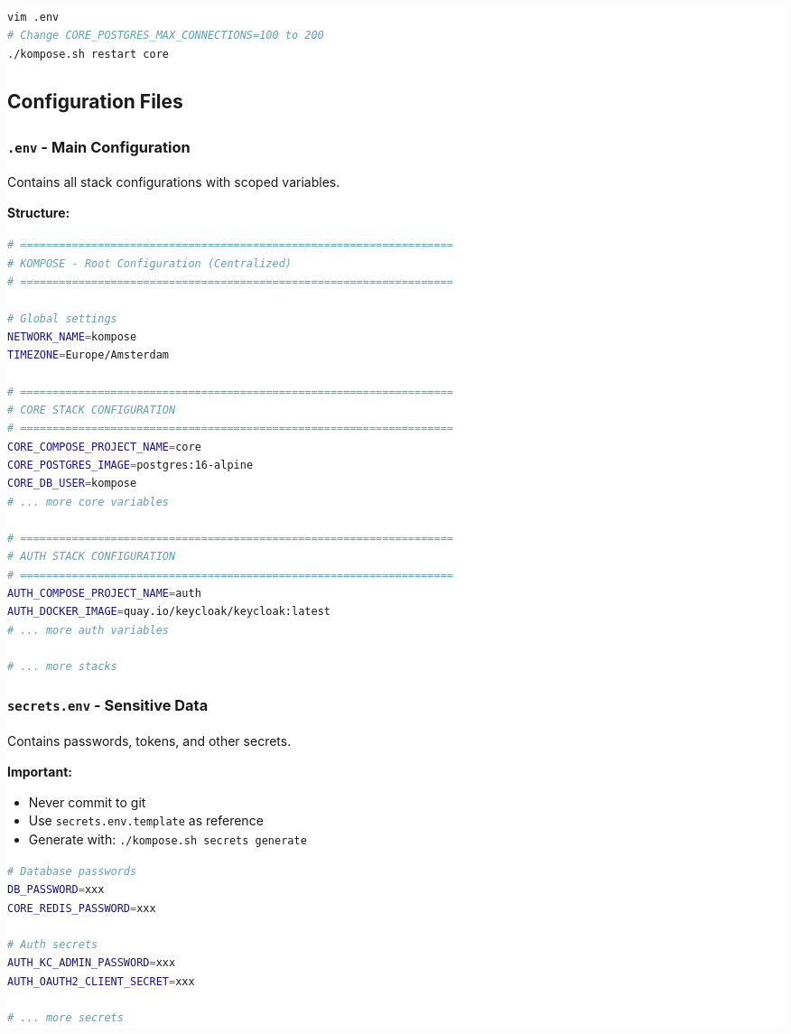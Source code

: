```bash
vim .env
# Change CORE_POSTGRES_MAX_CONNECTIONS=100 to 200
./kompose.sh restart core
```

## Configuration Files

### `.env` - Main Configuration

Contains all stack configurations with scoped variables.

**Structure:**
```bash
# ===================================================================
# KOMPOSE - Root Configuration (Centralized)
# ===================================================================

# Global settings
NETWORK_NAME=kompose
TIMEZONE=Europe/Amsterdam

# ===================================================================
# CORE STACK CONFIGURATION
# ===================================================================
CORE_COMPOSE_PROJECT_NAME=core
CORE_POSTGRES_IMAGE=postgres:16-alpine
CORE_DB_USER=kompose
# ... more core variables

# ===================================================================
# AUTH STACK CONFIGURATION
# ===================================================================
AUTH_COMPOSE_PROJECT_NAME=auth
AUTH_DOCKER_IMAGE=quay.io/keycloak/keycloak:latest
# ... more auth variables

# ... more stacks
```

### `secrets.env` - Sensitive Data

Contains passwords, tokens, and other secrets.

**Important:** 
- Never commit to git
- Use `secrets.env.template` as reference
- Generate with: `./kompose.sh secrets generate`

```bash
# Database passwords
DB_PASSWORD=xxx
CORE_REDIS_PASSWORD=xxx

# Auth secrets
AUTH_KC_ADMIN_PASSWORD=xxx
AUTH_OAUTH2_CLIENT_SECRET=xxx

# ... more secrets
```
